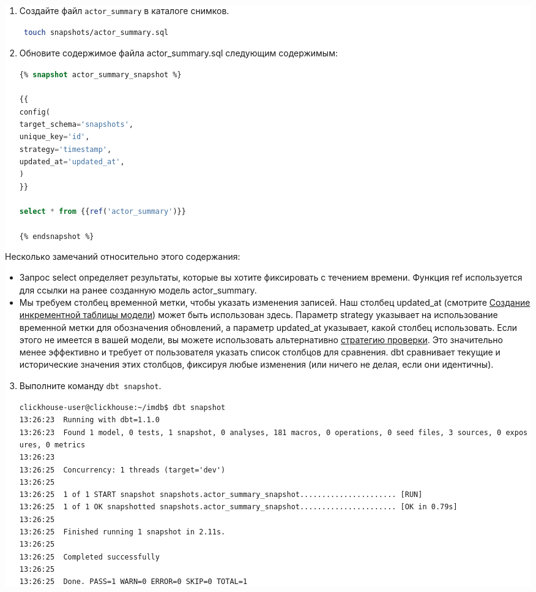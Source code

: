 1. Создайте файл `actor_summary` в каталоге снимков.

    ```bash
     touch snapshots/actor_summary.sql
    ```

2. Обновите содержимое файла actor_summary.sql следующим содержимым:
    ```sql
    {% snapshot actor_summary_snapshot %}

    {{
    config(
    target_schema='snapshots',
    unique_key='id',
    strategy='timestamp',
    updated_at='updated_at',
    )
    }}

    select * from {{ref('actor_summary')}}

    {% endsnapshot %}
    ```

Несколько замечаний относительно этого содержания:
* Запрос select определяет результаты, которые вы хотите фиксировать с течением времени. Функция ref используется для ссылки на ранее созданную модель actor_summary.
* Мы требуем столбец временной метки, чтобы указать изменения записей. Наш столбец updated_at (смотрите [Создание инкрементной таблицы модели](#creating-an-incremental-materialization)) может быть использован здесь. Параметр strategy указывает на использование временной метки для обозначения обновлений, а параметр updated_at указывает, какой столбец использовать. Если этого не имеется в вашей модели, вы можете использовать альтернативно [стратегию проверки](https://docs.getdbt.com/docs/building-a-dbt-project/snapshots#check-strategy). Это значительно менее эффективно и требует от пользователя указать список столбцов для сравнения. dbt сравнивает текущие и исторические значения этих столбцов, фиксируя любые изменения (или ничего не делая, если они идентичны).

3. Выполните команду `dbt snapshot`.

    ```response
    clickhouse-user@clickhouse:~/imdb$ dbt snapshot
    13:26:23  Running with dbt=1.1.0
    13:26:23  Found 1 model, 0 tests, 1 snapshot, 0 analyses, 181 macros, 0 operations, 0 seed files, 3 sources, 0 exposures, 0 metrics
    13:26:23
    13:26:25  Concurrency: 1 threads (target='dev')
    13:26:25
    13:26:25  1 of 1 START snapshot snapshots.actor_summary_snapshot...................... [RUN]
    13:26:25  1 of 1 OK snapshotted snapshots.actor_summary_snapshot...................... [OK in 0.79s]
    13:26:25
    13:26:25  Finished running 1 snapshot in 2.11s.
    13:26:25
    13:26:25  Completed successfully
    13:26:25
    13:26:25  Done. PASS=1 WARN=0 ERROR=0 SKIP=0 TOTAL=1
    ```
